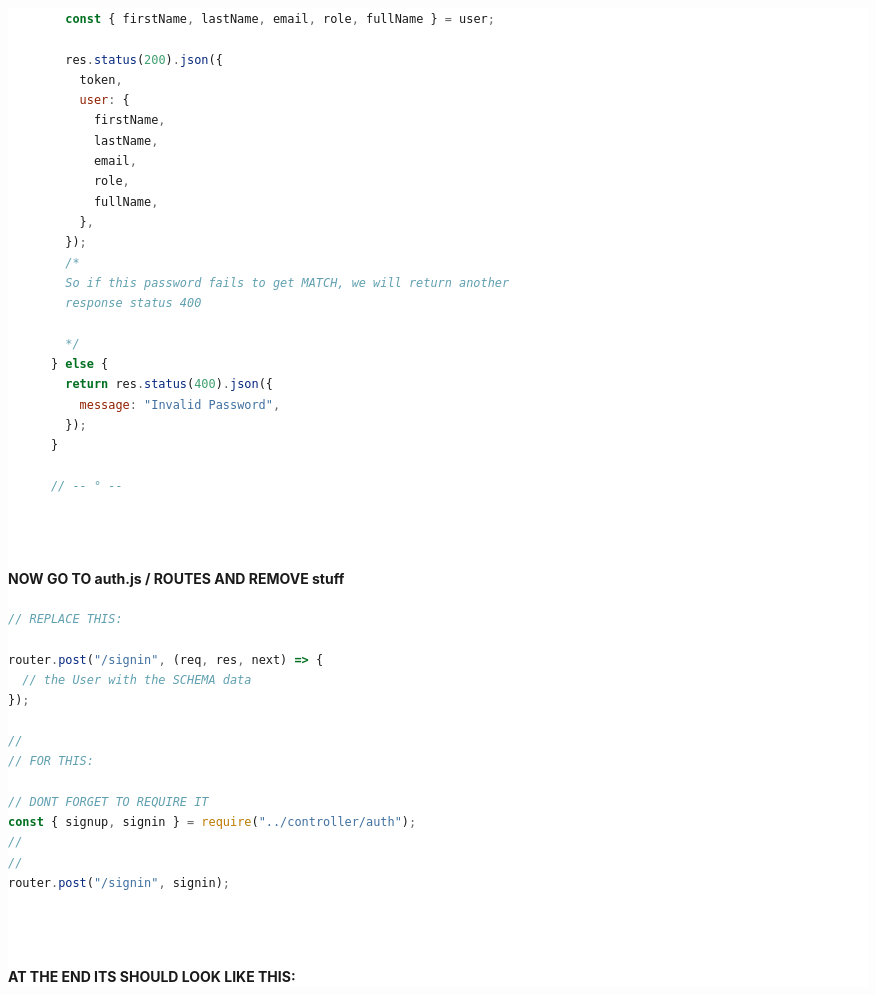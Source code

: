 ```javascript
        const { firstName, lastName, email, role, fullName } = user;

        res.status(200).json({
          token,
          user: {
            firstName,
            lastName,
            email,
            role,
            fullName,
          },
        });
        /*
        So if this password fails to get MATCH, we will return another
        response status 400

        */
      } else {
        return res.status(400).json({
          message: "Invalid Password",
        });
      }

      // -- ° --
```

<br>
<br>

#### NOW GO TO auth.js / ROUTES AND REMOVE stuff

```javascript
// REPLACE THIS:

router.post("/signin", (req, res, next) => {
  // the User with the SCHEMA data
});

//
// FOR THIS:

// DONT FORGET TO REQUIRE IT
const { signup, signin } = require("../controller/auth");
//
//
router.post("/signin", signin);
```

<br>
<br>

#### AT THE END ITS SHOULD LOOK LIKE THIS:
